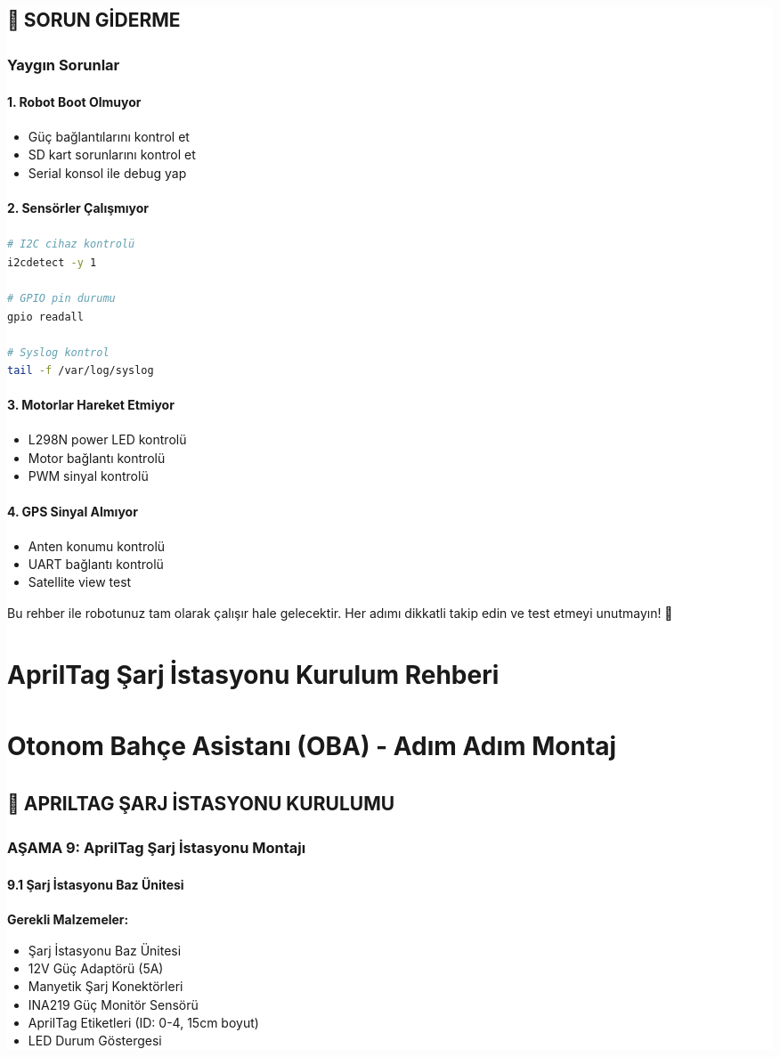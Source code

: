 ## 🔧 SORUN GİDERME

### Yaygın Sorunlar

#### 1. Robot Boot Olmuyor
- Güç bağlantılarını kontrol et
- SD kart sorunlarını kontrol et
- Serial konsol ile debug yap

#### 2. Sensörler Çalışmıyor
```bash
# I2C cihaz kontrolü
i2cdetect -y 1

# GPIO pin durumu
gpio readall

# Syslog kontrol
tail -f /var/log/syslog
```

#### 3. Motorlar Hareket Etmiyor
- L298N power LED kontrolü
- Motor bağlantı kontrolü
- PWM sinyal kontrolü

#### 4. GPS Sinyal Almıyor
- Anten konumu kontrolü
- UART bağlantı kontrolü
- Satellite view test

Bu rehber ile robotunuz tam olarak çalışır hale gelecektir. Her adımı dikkatli takip edin ve test etmeyi unutmayın! 🤖

# AprilTag Şarj İstasyonu Kurulum Rehberi
# Otonom Bahçe Asistanı (OBA) - Adım Adım Montaj

## 🔋 APRILTAG ŞARJ İSTASYONU KURULUMU

### AŞAMA 9: AprilTag Şarj İstasyonu Montajı

#### 9.1 Şarj İstasyonu Baz Ünitesi

**Gerekli Malzemeler:**
- Şarj İstasyonu Baz Ünitesi
- 12V Güç Adaptörü (5A)
- Manyetik Şarj Konektörleri
- INA219 Güç Monitör Sensörü
- AprilTag Etiketleri (ID: 0-4, 15cm boyut)
- LED Durum Göstergesi
